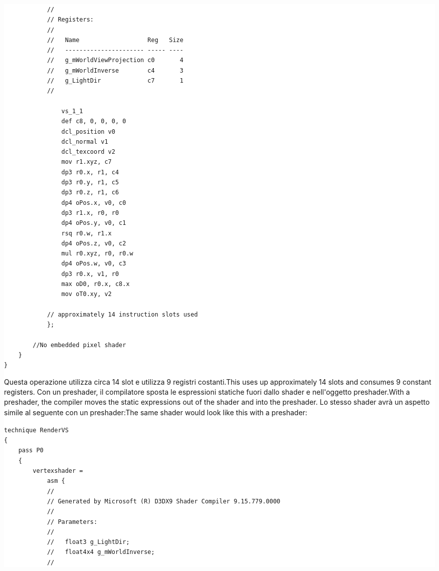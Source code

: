 ```
            //
            // Registers:
            //
            //   Name                   Reg   Size
            //   ---------------------- ----- ----
            //   g_mWorldViewProjection c0       4
            //   g_mWorldInverse        c4       3
            //   g_LightDir             c7       1
            //
            
                vs_1_1
                def c8, 0, 0, 0, 0
                dcl_position v0
                dcl_normal v1
                dcl_texcoord v2
                mov r1.xyz, c7
                dp3 r0.x, r1, c4
                dp3 r0.y, r1, c5
                dp3 r0.z, r1, c6
                dp4 oPos.x, v0, c0
                dp3 r1.x, r0, r0
                dp4 oPos.y, v0, c1
                rsq r0.w, r1.x
                dp4 oPos.z, v0, c2
                mul r0.xyz, r0, r0.w
                dp4 oPos.w, v0, c3
                dp3 r0.x, v1, r0
                max oD0, r0.x, c8.x
                mov oT0.xy, v2
            
            // approximately 14 instruction slots used
            };

        //No embedded pixel shader
    }
}
```



<span data-ttu-id="bb058-222">Questa operazione utilizza circa 14 slot e utilizza 9 registri costanti.</span><span class="sxs-lookup"><span data-stu-id="bb058-222">This uses up approximately 14 slots and consumes 9 constant registers.</span></span> <span data-ttu-id="bb058-223">Con un preshader, il compilatore sposta le espressioni statiche fuori dallo shader e nell'oggetto preshader.</span><span class="sxs-lookup"><span data-stu-id="bb058-223">With a preshader, the compiler moves the static expressions out of the shader and into the preshader.</span></span> <span data-ttu-id="bb058-224">Lo stesso shader avrà un aspetto simile al seguente con un preshader:</span><span class="sxs-lookup"><span data-stu-id="bb058-224">The same shader would look like this with a preshader:</span></span>


```
technique RenderVS
{
    pass P0
    {
        vertexshader = 
            asm {
            //
            // Generated by Microsoft (R) D3DX9 Shader Compiler 9.15.779.0000
            //
            // Parameters:
            //
            //   float3 g_LightDir;
            //   float4x4 g_mWorldInverse;
            //
```